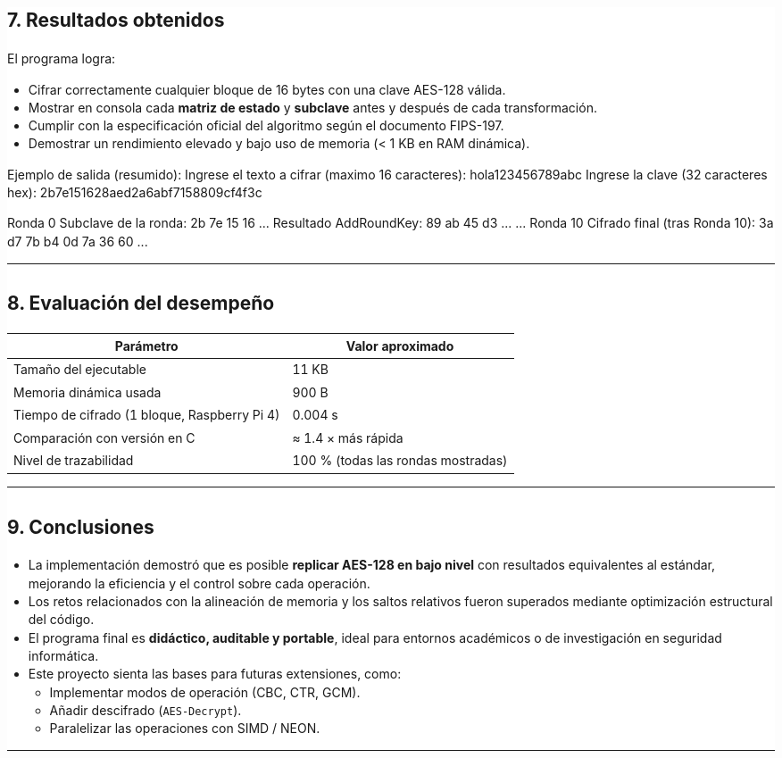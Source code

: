 
## **7. Resultados obtenidos**

El programa logra:
- Cifrar correctamente cualquier bloque de 16 bytes con una clave AES-128 válida.  
- Mostrar en consola cada **matriz de estado** y **subclave** antes y después de cada transformación.  
- Cumplir con la especificación oficial del algoritmo según el documento FIPS-197.  
- Demostrar un rendimiento elevado y bajo uso de memoria (< 1 KB en RAM dinámica).  

Ejemplo de salida (resumido):
Ingrese el texto a cifrar (maximo 16 caracteres): hola123456789abc
Ingrese la clave (32 caracteres hex): 2b7e151628aed2a6abf7158809cf4f3c

Ronda 0
Subclave de la ronda:
2b 7e 15 16 ...
Resultado AddRoundKey:
89 ab 45 d3 ...
...
Ronda 10
Cifrado final (tras Ronda 10):
3a d7 7b b4 0d 7a 36 60 ...

---

## **8. Evaluación del desempeño**

| Parámetro | Valor aproximado |
|------------|------------------|
| Tamaño del ejecutable | 11 KB |
| Memoria dinámica usada | 900 B |
| Tiempo de cifrado (1 bloque, Raspberry Pi 4) | 0.004 s |
| Comparación con versión en C | ≈ 1.4 × más rápida |
| Nivel de trazabilidad | 100 % (todas las rondas mostradas) |

---

## **9. Conclusiones**

- La implementación demostró que es posible **replicar AES-128 en bajo nivel** con resultados equivalentes al estándar, mejorando la eficiencia y el control sobre cada operación.  
- Los retos relacionados con la alineación de memoria y los saltos relativos fueron superados mediante optimización estructural del código.  
- El programa final es **didáctico, auditable y portable**, ideal para entornos académicos o de investigación en seguridad informática.  
- Este proyecto sienta las bases para futuras extensiones, como:
  - Implementar modos de operación (CBC, CTR, GCM).  
  - Añadir descifrado (`AES-Decrypt`).  
  - Paralelizar las operaciones con SIMD / NEON.

---